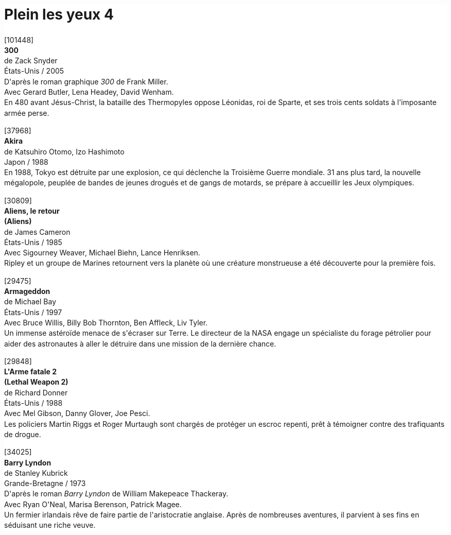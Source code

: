 # Plein les yeux 4

[101448]  
**300**  
de Zack Snyder  
États-Unis / 2005  
D'après le roman graphique _300_ de Frank Miller.  
Avec Gerard Butler, Lena Headey, David Wenham.  
En 480 avant Jésus-Christ, la bataille des Thermopyles oppose Léonidas, roi de Sparte, et ses trois cents soldats à l'imposante armée perse.

[37968]  
**Akira**  
de Katsuhiro Otomo, Izo Hashimoto  
Japon / 1988  
En 1988, Tokyo est détruite par une explosion, ce qui déclenche la Troisième Guerre mondiale. 31 ans plus tard, la nouvelle mégalopole, peuplée de bandes de jeunes drogués et de gangs de motards, se prépare à accueillir les Jeux olympiques.

[30809]  
**Aliens, le retour**  
**(Aliens)**  
de James Cameron  
États-Unis / 1985  
Avec Sigourney Weaver, Michael Biehn, Lance Henriksen.  
Ripley et un groupe de Marines retournent vers la planète où une créature monstrueuse a été découverte pour la première fois.

[29475]  
**Armageddon**  
de Michael Bay  
États-Unis / 1997  
Avec Bruce Willis, Billy Bob Thornton, Ben Affleck, Liv Tyler.  
Un immense astéroïde menace de s'écraser sur Terre. Le directeur de la NASA engage un spécialiste du forage pétrolier pour aider des astronautes à aller le détruire dans une mission de la dernière chance.

[29848]  
**L'Arme fatale 2**  
**(Lethal Weapon 2)**  
de Richard Donner  
États-Unis / 1988  
Avec Mel Gibson, Danny Glover, Joe Pesci.  
Les policiers Martin Riggs et Roger Murtaugh sont chargés de protéger un escroc repenti, prêt à témoigner contre des trafiquants de drogue.

[34025]  
**Barry Lyndon**  
de Stanley Kubrick  
Grande-Bretagne / 1973  
D'après le roman _Barry Lyndon_ de William Makepeace Thackeray.  
Avec Ryan O'Neal, Marisa Berenson, Patrick Magee.  
Un fermier irlandais rêve de faire partie de l'aristocratie anglaise. Après de nombreuses aventures, il parvient à ses fins en séduisant une riche veuve.
